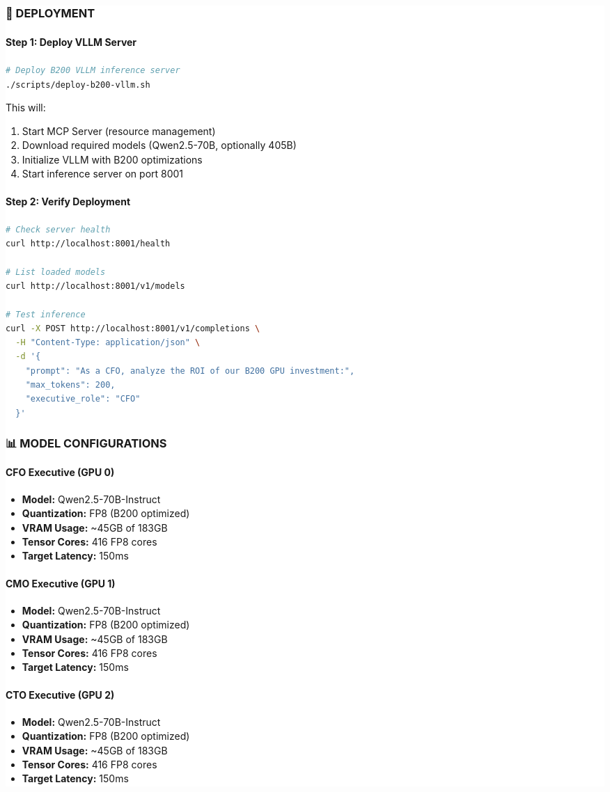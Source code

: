 ### 🚀 DEPLOYMENT

#### Step 1: Deploy VLLM Server
```bash
# Deploy B200 VLLM inference server
./scripts/deploy-b200-vllm.sh
```

This will:
1. Start MCP Server (resource management)
2. Download required models (Qwen2.5-70B, optionally 405B)
3. Initialize VLLM with B200 optimizations
4. Start inference server on port 8001

#### Step 2: Verify Deployment
```bash
# Check server health
curl http://localhost:8001/health

# List loaded models
curl http://localhost:8001/v1/models

# Test inference
curl -X POST http://localhost:8001/v1/completions \
  -H "Content-Type: application/json" \
  -d '{
    "prompt": "As a CFO, analyze the ROI of our B200 GPU investment:",
    "max_tokens": 200,
    "executive_role": "CFO"
  }'
```

### 📊 MODEL CONFIGURATIONS

#### CFO Executive (GPU 0)
- **Model:** Qwen2.5-70B-Instruct
- **Quantization:** FP8 (B200 optimized)
- **VRAM Usage:** ~45GB of 183GB
- **Tensor Cores:** 416 FP8 cores
- **Target Latency:** 150ms

#### CMO Executive (GPU 1)
- **Model:** Qwen2.5-70B-Instruct
- **Quantization:** FP8 (B200 optimized)
- **VRAM Usage:** ~45GB of 183GB
- **Tensor Cores:** 416 FP8 cores
- **Target Latency:** 150ms

#### CTO Executive (GPU 2)
- **Model:** Qwen2.5-70B-Instruct
- **Quantization:** FP8 (B200 optimized)
- **VRAM Usage:** ~45GB of 183GB
- **Tensor Cores:** 416 FP8 cores
- **Target Latency:** 150ms
